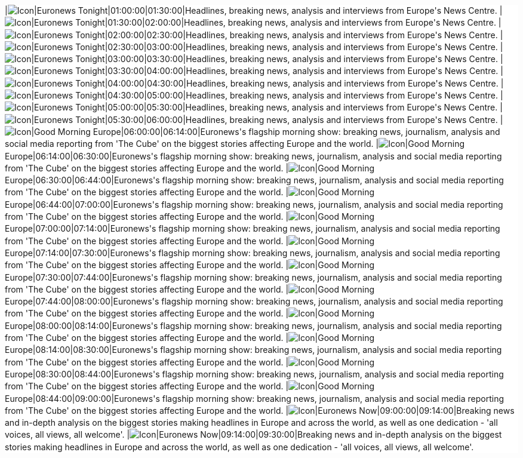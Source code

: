 |![Icon](https://guidatv.sky.it/uuid/news_cover_UUc98KpCK-.png)|Euronews Tonight|01:00:00|01:30:00|Headlines, breaking news, analysis and interviews from Europe&#039;s News Centre.
|![Icon](https://guidatv.sky.it/uuid/news_cover_UUc98KpCK-.png)|Euronews Tonight|01:30:00|02:00:00|Headlines, breaking news, analysis and interviews from Europe&#039;s News Centre.
|![Icon](https://guidatv.sky.it/uuid/news_cover_UUc98KpCK-.png)|Euronews Tonight|02:00:00|02:30:00|Headlines, breaking news, analysis and interviews from Europe&#039;s News Centre.
|![Icon](https://guidatv.sky.it/uuid/news_cover_UUc98KpCK-.png)|Euronews Tonight|02:30:00|03:00:00|Headlines, breaking news, analysis and interviews from Europe&#039;s News Centre.
|![Icon](https://guidatv.sky.it/uuid/news_cover_UUc98KpCK-.png)|Euronews Tonight|03:00:00|03:30:00|Headlines, breaking news, analysis and interviews from Europe&#039;s News Centre.
|![Icon](https://guidatv.sky.it/uuid/news_cover_UUc98KpCK-.png)|Euronews Tonight|03:30:00|04:00:00|Headlines, breaking news, analysis and interviews from Europe&#039;s News Centre.
|![Icon](https://guidatv.sky.it/uuid/news_cover_UUc98KpCK-.png)|Euronews Tonight|04:00:00|04:30:00|Headlines, breaking news, analysis and interviews from Europe&#039;s News Centre.
|![Icon](https://guidatv.sky.it/uuid/news_cover_UUc98KpCK-.png)|Euronews Tonight|04:30:00|05:00:00|Headlines, breaking news, analysis and interviews from Europe&#039;s News Centre.
|![Icon](https://guidatv.sky.it/uuid/news_cover_UUc98KpCK-.png)|Euronews Tonight|05:00:00|05:30:00|Headlines, breaking news, analysis and interviews from Europe&#039;s News Centre.
|![Icon](https://guidatv.sky.it/uuid/news_cover_UUc98KpCK-.png)|Euronews Tonight|05:30:00|06:00:00|Headlines, breaking news, analysis and interviews from Europe&#039;s News Centre.
|![Icon](https://guidatv.sky.it/uuid/news_cover_UUc98KpCK-.png)|Good Morning Europe|06:00:00|06:14:00|Euronews&#039;s flagship morning show: breaking news, journalism, analysis and social media reporting from &#039;The Cube&#039; on the biggest stories affecting Europe and the world.
|![Icon](https://guidatv.sky.it/uuid/news_cover_UUc98KpCK-.png)|Good Morning Europe|06:14:00|06:30:00|Euronews&#039;s flagship morning show: breaking news, journalism, analysis and social media reporting from &#039;The Cube&#039; on the biggest stories affecting Europe and the world.
|![Icon](https://guidatv.sky.it/uuid/news_cover_UUc98KpCK-.png)|Good Morning Europe|06:30:00|06:44:00|Euronews&#039;s flagship morning show: breaking news, journalism, analysis and social media reporting from &#039;The Cube&#039; on the biggest stories affecting Europe and the world.
|![Icon](https://guidatv.sky.it/uuid/news_cover_UUc98KpCK-.png)|Good Morning Europe|06:44:00|07:00:00|Euronews&#039;s flagship morning show: breaking news, journalism, analysis and social media reporting from &#039;The Cube&#039; on the biggest stories affecting Europe and the world.
|![Icon](https://guidatv.sky.it/uuid/news_cover_UUc98KpCK-.png)|Good Morning Europe|07:00:00|07:14:00|Euronews&#039;s flagship morning show: breaking news, journalism, analysis and social media reporting from &#039;The Cube&#039; on the biggest stories affecting Europe and the world.
|![Icon](https://guidatv.sky.it/uuid/news_cover_UUc98KpCK-.png)|Good Morning Europe|07:14:00|07:30:00|Euronews&#039;s flagship morning show: breaking news, journalism, analysis and social media reporting from &#039;The Cube&#039; on the biggest stories affecting Europe and the world.
|![Icon](https://guidatv.sky.it/uuid/news_cover_UUc98KpCK-.png)|Good Morning Europe|07:30:00|07:44:00|Euronews&#039;s flagship morning show: breaking news, journalism, analysis and social media reporting from &#039;The Cube&#039; on the biggest stories affecting Europe and the world.
|![Icon](https://guidatv.sky.it/uuid/news_cover_UUc98KpCK-.png)|Good Morning Europe|07:44:00|08:00:00|Euronews&#039;s flagship morning show: breaking news, journalism, analysis and social media reporting from &#039;The Cube&#039; on the biggest stories affecting Europe and the world.
|![Icon](https://guidatv.sky.it/uuid/news_cover_UUc98KpCK-.png)|Good Morning Europe|08:00:00|08:14:00|Euronews&#039;s flagship morning show: breaking news, journalism, analysis and social media reporting from &#039;The Cube&#039; on the biggest stories affecting Europe and the world.
|![Icon](https://guidatv.sky.it/uuid/news_cover_UUc98KpCK-.png)|Good Morning Europe|08:14:00|08:30:00|Euronews&#039;s flagship morning show: breaking news, journalism, analysis and social media reporting from &#039;The Cube&#039; on the biggest stories affecting Europe and the world.
|![Icon](https://guidatv.sky.it/uuid/news_cover_UUc98KpCK-.png)|Good Morning Europe|08:30:00|08:44:00|Euronews&#039;s flagship morning show: breaking news, journalism, analysis and social media reporting from &#039;The Cube&#039; on the biggest stories affecting Europe and the world.
|![Icon](https://guidatv.sky.it/uuid/news_cover_UUc98KpCK-.png)|Good Morning Europe|08:44:00|09:00:00|Euronews&#039;s flagship morning show: breaking news, journalism, analysis and social media reporting from &#039;The Cube&#039; on the biggest stories affecting Europe and the world.
|![Icon](https://guidatv.sky.it/uuid/news_cover_UUc98KpCK-.png)|Euronews Now|09:00:00|09:14:00|Breaking news and in-depth analysis on the biggest stories making headlines in Europe and across the world, as well as one dedication - &#039;all voices, all views, all welcome&#039;.
|![Icon](https://guidatv.sky.it/uuid/news_cover_UUc98KpCK-.png)|Euronews Now|09:14:00|09:30:00|Breaking news and in-depth analysis on the biggest stories making headlines in Europe and across the world, as well as one dedication - &#039;all voices, all views, all welcome&#039;.